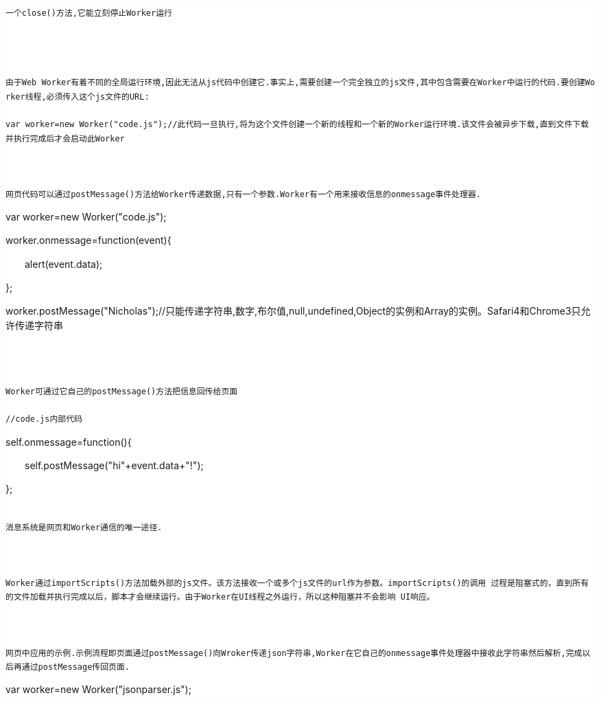 ```
一个close()方法,它能立刻停止Worker运行
　　

 

由于Web Worker有着不同的全局运行环境,因此无法从js代码中创建它.事实上,需要创建一个完全独立的js文件,其中包含需要在Worker中运行的代码.要创建Worker线程,必须传入这个js文件的URL:

var worker=new Worker("code.js");//此代码一旦执行,将为这个文件创建一个新的线程和一个新的Worker运行环境.该文件会被异步下载,直到文件下载并执行完成后才会启动此Worker



网页代码可以通过postMessage()方法给Worker传递数据,只有一个参数.Worker有一个用来接收信息的onmessage事件处理器.

```
var worker=new Worker("code.js");

worker.onmessage=function(event){

　　alert(event.data);

};

worker.postMessage("Nicholas");//只能传递字符串,数字,布尔值,null,undefined,Object的实例和Array的实例。Safari4和Chrome3只允许传递字符串
```



Worker可通过它自己的postMessage()方法把信息回传给页面

//code.js内部代码
 ```
self.onmessage=function(){
 
　　self.postMessage("hi"+event.data+"!");
 
};
```　　

消息系统是网页和Worker通信的唯一途径.

 

Worker通过importScripts()方法加载外部的js文件。该方法接收一个或多个js文件的url作为参数。importScripts()的调用 过程是阻塞式的，直到所有的文件加载并执行完成以后，脚本才会继续运行。由于Worker在UI线程之外运行，所以这种阻塞并不会影响 UI响应。

 

网页中应用的示例.示例流程即页面通过postMessage()向Wroker传递json字符串,Worker在它自己的onmessage事件处理器中接收此字符串然后解析,完成以后再通过postMessage传回页面.

```
var worker=new Worker("jsonparser.js");
